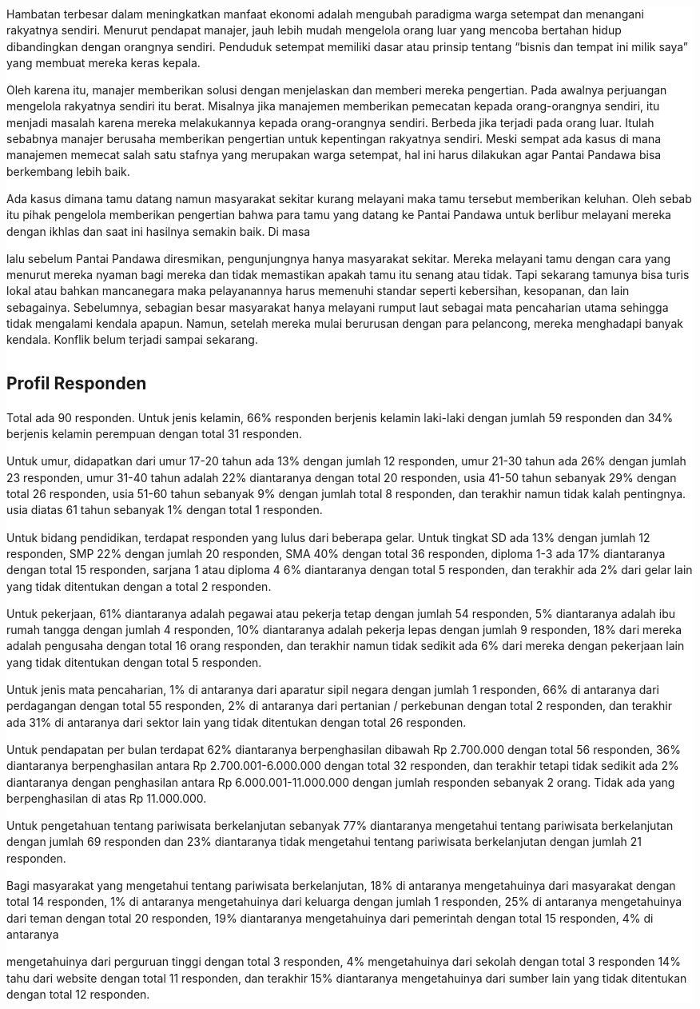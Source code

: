 <p><span class="font2">Hambatan terbesar dalam meningkatkan manfaat ekonomi adalah mengubah paradigma warga setempat dan menangani rakyatnya sendiri. Menurut pendapat manajer, jauh lebih mudah mengelola orang luar yang mencoba bertahan hidup dibandingkan dengan orangnya sendiri. Penduduk setempat memiliki dasar atau prinsip tentang “bisnis dan tempat ini milik saya” yang membuat mereka keras kepala.</span></p>
<p><span class="font2">Oleh karena itu, manajer memberikan solusi dengan menjelaskan dan memberi mereka pengertian. Pada awalnya perjuangan mengelola rakyatnya sendiri itu berat. Misalnya jika manajemen memberikan pemecatan kepada orang-orangnya sendiri, itu menjadi masalah karena mereka melakukannya kepada orang-orangnya sendiri. Berbeda jika terjadi pada orang luar. Itulah sebabnya manajer berusaha memberikan pengertian untuk kepentingan rakyatnya sendiri. Meski sempat ada kasus di mana manajemen memecat salah satu stafnya yang merupakan warga setempat, hal ini harus dilakukan agar Pantai Pandawa bisa berkembang lebih baik.</span></p>
<p><span class="font2">Ada kasus dimana tamu datang namun masyarakat sekitar kurang melayani maka tamu tersebut memberikan keluhan. Oleh sebab itu pihak pengelola memberikan pengertian bahwa para tamu yang datang ke Pantai Pandawa untuk berlibur melayani mereka dengan ikhlas dan saat ini hasilnya semakin baik. Di masa</span></p>
<p><span class="font2">lalu sebelum Pantai Pandawa diresmikan, pengunjungnya hanya masyarakat sekitar. Mereka melayani tamu dengan cara yang menurut mereka nyaman bagi mereka dan tidak memastikan apakah tamu itu senang atau tidak. Tapi sekarang tamunya bisa turis lokal atau bahkan mancanegara maka pelayanannya harus memenuhi standar seperti kebersihan, kesopanan, dan lain sebagainya. Sebelumnya, sebagian besar masyarakat hanya melayani rumput laut sebagai mata pencaharian utama sehingga tidak mengalami kendala apapun. Namun, setelah mereka mulai berurusan dengan para pelancong, mereka menghadapi banyak kendala. Konflik belum terjadi sampai sekarang.</span></p>
<h2><a name="bookmark26"></a><span class="font2" style="font-weight:bold;"><a name="bookmark27"></a>Profil Responden</span></h2>
<p><span class="font2">Total ada 90 responden. Untuk jenis kelamin, 66% responden berjenis kelamin laki-laki dengan jumlah 59 responden dan 34% berjenis kelamin perempuan dengan total 31 responden.</span></p>
<p><span class="font2">Untuk umur, didapatkan dari umur 17-20 tahun ada 13% dengan jumlah 12 responden, umur 21-30 tahun ada 26% dengan jumlah 23 responden, umur 31-40 tahun adalah 22% diantaranya dengan total 20 responden, usia 41-50 tahun sebanyak 29% dengan total 26 responden, usia 51-60 tahun sebanyak 9% dengan jumlah total 8 responden, dan terakhir namun tidak kalah pentingnya. usia diatas 61 tahun sebanyak 1% dengan total 1 responden.</span></p>
<p><span class="font2">Untuk bidang pendidikan, terdapat responden yang lulus dari beberapa gelar. Untuk tingkat SD ada 13% dengan jumlah 12 responden, SMP 22% dengan jumlah 20 responden, SMA 40% dengan total 36 responden, diploma 1-3 ada 17% diantaranya dengan total 15 responden, sarjana 1 atau diploma 4 6% diantaranya dengan total 5 responden, dan terakhir ada 2% dari gelar lain yang tidak ditentukan dengan a total 2 responden.</span></p>
<p><span class="font2">Untuk pekerjaan, 61% diantaranya adalah pegawai atau pekerja tetap dengan jumlah 54 responden, 5% diantaranya adalah ibu rumah tangga dengan jumlah 4 responden, 10% diantaranya adalah pekerja lepas dengan jumlah 9 responden, 18% dari mereka adalah pengusaha dengan total 16 orang responden, dan terakhir namun tidak sedikit ada 6% dari mereka dengan pekerjaan lain yang tidak ditentukan dengan total 5 responden.</span></p>
<p><span class="font2">Untuk jenis mata pencaharian, 1% di antaranya dari aparatur sipil negara dengan jumlah 1 responden, 66% di antaranya dari perdagangan dengan total 55 responden, 2% di antaranya dari pertanian / perkebunan dengan total 2 responden, dan terakhir ada 31% di antaranya dari sektor lain yang tidak ditentukan dengan total 26 responden.</span></p>
<p><span class="font2">Untuk pendapatan per bulan terdapat 62% diantaranya berpenghasilan dibawah Rp 2.700.000 dengan total 56 responden, 36% diantaranya berpenghasilan antara Rp 2.700.001-6.000.000 dengan total 32 responden, dan terakhir tetapi tidak sedikit ada 2% diantaranya dengan penghasilan antara Rp 6.000.001-11.000.000 dengan jumlah responden sebanyak 2 orang. Tidak ada yang berpenghasilan di atas Rp 11.000.000.</span></p>
<p><span class="font2">Untuk pengetahuan tentang pariwisata berkelanjutan sebanyak 77% diantaranya mengetahui tentang pariwisata berkelanjutan dengan jumlah 69 responden dan 23% diantaranya tidak mengetahui tentang pariwisata berkelanjutan dengan jumlah 21 responden.</span></p>
<p><span class="font2">Bagi masyarakat yang mengetahui tentang pariwisata berkelanjutan, 18% di antaranya mengetahuinya dari masyarakat dengan total 14 responden, 1% di antaranya mengetahuinya dari keluarga dengan jumlah 1 responden, 25% di antaranya mengetahuinya dari teman dengan total 20 responden, 19% diantaranya mengetahuinya dari pemerintah dengan total 15 responden, 4% di antaranya</span></p>
<p><span class="font2">mengetahuinya dari perguruan tinggi dengan total 3 responden, 4% mengetahuinya dari sekolah dengan total 3 responden 14% tahu dari website dengan total 11 responden, dan terakhir 15% diantaranya mengetahuinya dari sumber lain yang tidak ditentukan dengan total 12 responden.</span></p>